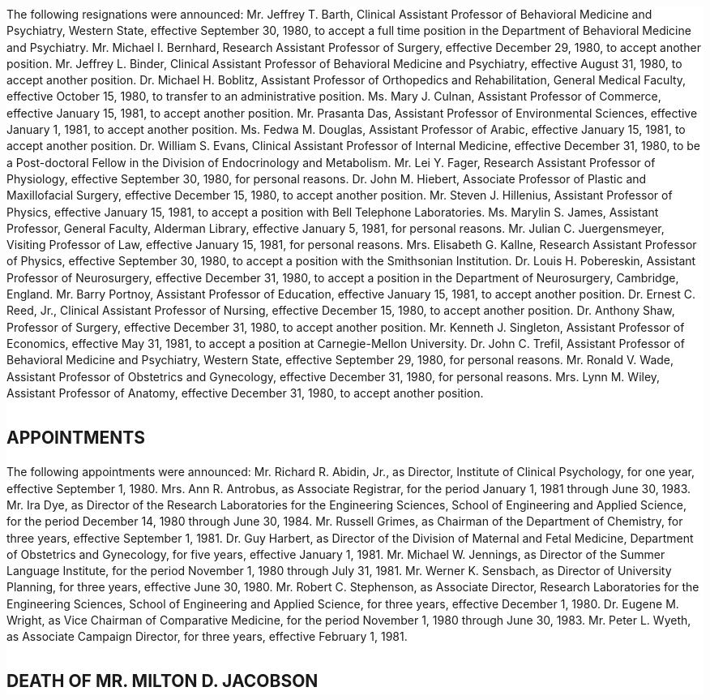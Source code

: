 The following resignations were announced: Mr. Jeffrey T. Barth, Clinical Assistant Professor of Behavioral Medicine and Psychiatry, Western State, effective September 30, 1980, to accept a full time position in the Department of Behavioral Medicine and Psychiatry. Mr. Michael I. Bernhard, Research Assistant Professor of Surgery, effective December 29, 1980, to accept another position. Mr. Jeffrey L. Binder, Clinical Assistant Professor of Behavioral Medicine and Psychiatry, effective August 31, 1980, to accept another position. Dr. Michael H. Boblitz, Assistant Professor of Orthopedics and Rehabilitation, General Medical Faculty, effective October 15, 1980, to transfer to an administrative position. Ms. Mary J. Culnan, Assistant Professor of Commerce, effective January 15, 1981, to accept another position. Mr. Prasanta Das, Assistant Professor of Environmental Sciences, effective January 1, 1981, to accept another position. Ms. Fedwa M. Douglas, Assistant Professor of Arabic, effective January 15, 1981, to accept another position. Dr. William S. Evans, Clinical Assistant Professor of Internal Medicine, effective December 31, 1980, to be a Post-doctoral Fellow in the Division of Endocrinology and Metabolism. Mr. Lei Y. Fager, Research Assistant Professor of Physiology, effective September 30, 1980, for personal reasons. Dr. John M. Hiebert, Associate Professor of Plastic and Maxillofacial Surgery, effective December 15, 1980, to accept another position. Mr. Steven J. Hillenius, Assistant Professor of Physics, effective January 15, 1981, to accept a position with Bell Telephone Laboratories. Ms. Marylin S. James, Assistant Professor, General Faculty, Alderman Library, effective January 5, 1981, for personal reasons. Mr. Julian C. Juergensmeyer, Visiting Professor of Law, effective January 15, 1981, for personal reasons. Mrs. Elisabeth G. Kallne, Research Assistant Professor of Physics, effective September 30, 1980, to accept a position with the Smithsonian Institution. Dr. Louis H. Pobereskin, Assistant Professor of Neurosurgery, effective December 31, 1980, to accept a position in the Department of Neurosurgery, Cambridge, England. Mr. Barry Portnoy, Assistant Professor of Education, effective January 15, 1981, to accept another position. Dr. Ernest C. Reed, Jr., Clinical Assistant Professor of Nursing, effective December 15, 1980, to accept another position. Dr. Anthony Shaw, Professor of Surgery, effective December 31, 1980, to accept another position. Mr. Kenneth J. Singleton, Assistant Professor of Economics, effective May 31, 1981, to accept a position at Carnegie-Mellon University. Dr. John C. Trefil, Assistant Professor of Behavioral Medicine and Psychiatry, Western State, effective September 29, 1980, for personal reasons. Mr. Ronald V. Wade, Assistant Professor of Obstetrics and Gynecology, effective December 31, 1980, for personal reasons. Mrs. Lynn M. Wiley, Assistant Professor of Anatomy, effective December 31, 1980, to accept another position.

## APPOINTMENTS

The following appointments were announced: Mr. Richard R. Abidin, Jr., as Director, Institute of Clinical Psychology, for one year, effective September 1, 1980. Mrs. Ann R. Antrobus, as Associate Registrar, for the period January 1, 1981 through June 30, 1983. Mr. Ira Dye, as Director of the Research Laboratories for the Engineering Sciences, School of Engineering and Applied Science, for the period December 14, 1980 through June 30, 1984. Mr. Russell Grimes, as Chairman of the Department of Chemistry, for three years, effective September 1, 1981. Dr. Guy Harbert, as Director of the Division of Maternal and Fetal Medicine, Department of Obstetrics and Gynecology, for five years, effective January 1, 1981. Mr. Michael W. Jennings, as Director of the Summer Language Institute, for the period November 1, 1980 through July 31, 1981. Mr. Werner K. Sensbach, as Director of University Planning, for three years, effective June 30, 1980. Mr. Robert C. Stephenson, as Associate Director, Research Laboratories for the Engineering Sciences, School of Engineering and Applied Science, for three years, effective December 1, 1980. Dr. Eugene M. Wright, as Vice Chairman of Comparative Medicine, for the period November 1, 1980 through June 30, 1983. Mr. Peter L. Wyeth, as Associate Campaign Director, for three years, effective February 1, 1981.

## DEATH OF MR. MILTON D. JACOBSON
